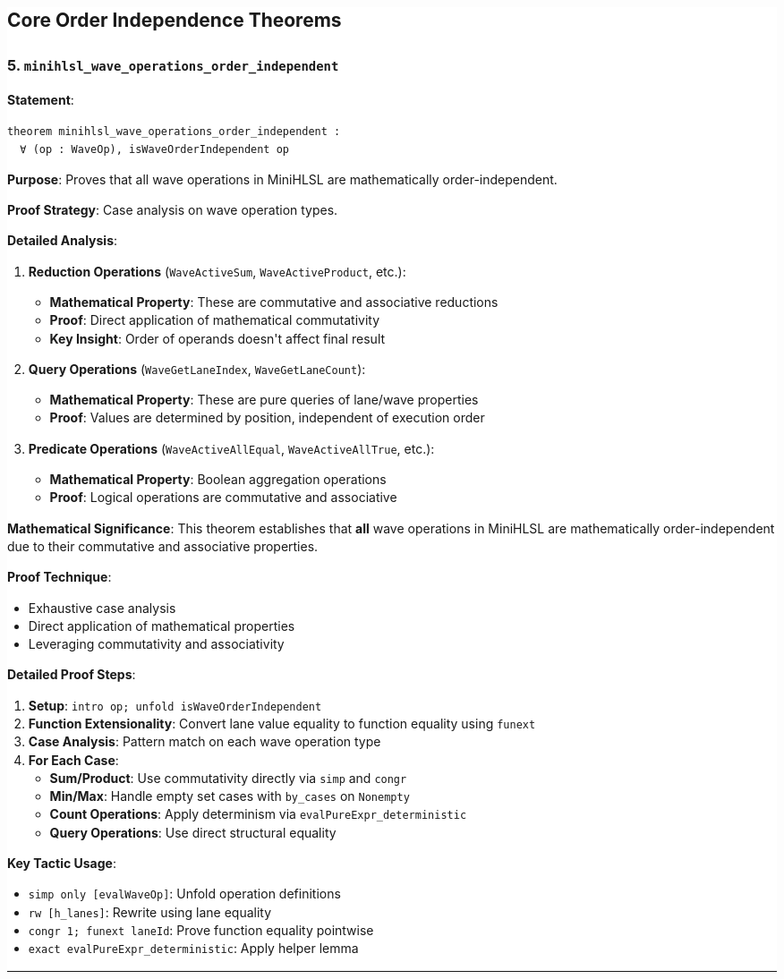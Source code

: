
## Core Order Independence Theorems

### 5. `minihlsl_wave_operations_order_independent`

**Statement**:
```lean
theorem minihlsl_wave_operations_order_independent :
  ∀ (op : WaveOp), isWaveOrderIndependent op
```

**Purpose**: Proves that all wave operations in MiniHLSL are mathematically order-independent.

**Proof Strategy**: Case analysis on wave operation types.

**Detailed Analysis**:

1. **Reduction Operations** (`WaveActiveSum`, `WaveActiveProduct`, etc.):
   - **Mathematical Property**: These are commutative and associative reductions
   - **Proof**: Direct application of mathematical commutativity
   - **Key Insight**: Order of operands doesn't affect final result

2. **Query Operations** (`WaveGetLaneIndex`, `WaveGetLaneCount`):
   - **Mathematical Property**: These are pure queries of lane/wave properties
   - **Proof**: Values are determined by position, independent of execution order

3. **Predicate Operations** (`WaveActiveAllEqual`, `WaveActiveAllTrue`, etc.):
   - **Mathematical Property**: Boolean aggregation operations
   - **Proof**: Logical operations are commutative and associative

**Mathematical Significance**: This theorem establishes that **all** wave operations in MiniHLSL are mathematically order-independent due to their commutative and associative properties.

**Proof Technique**: 
- Exhaustive case analysis
- Direct application of mathematical properties
- Leveraging commutativity and associativity

**Detailed Proof Steps**:
1. **Setup**: `intro op; unfold isWaveOrderIndependent`
2. **Function Extensionality**: Convert lane value equality to function equality using `funext`
3. **Case Analysis**: Pattern match on each wave operation type
4. **For Each Case**:
   - **Sum/Product**: Use commutativity directly via `simp` and `congr`
   - **Min/Max**: Handle empty set cases with `by_cases` on `Nonempty`
   - **Count Operations**: Apply determinism via `evalPureExpr_deterministic`
   - **Query Operations**: Use direct structural equality

**Key Tactic Usage**:
- `simp only [evalWaveOp]`: Unfold operation definitions
- `rw [h_lanes]`: Rewrite using lane equality
- `congr 1; funext laneId`: Prove function equality pointwise
- `exact evalPureExpr_deterministic`: Apply helper lemma

---
